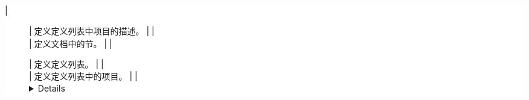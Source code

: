 | <dd>         | 定义定义列表中项目的描述。                 |
| <div>        | 定义文档中的节。                           |
| <dl>         | 定义定义列表。                             |
| <dt>         | 定义定义列表中的项目。                     |
| <details>    | 定义元素的细节。                           |
| <fieldset>   | 定义围绕表单中元素的边框。                 |
| <figcaption> | 定义 figure 元素的标题。                   |
| <figure>     | 定义媒介内容的分组，以及它们的标题。       |
| <footer>     | 定义 section 或 page 的页脚。              |
| <form>       | 定义供用户输入的 HTML 表单。               |
| <h1> to <h6> | 定义 HTML 标题。                           |
| <header>     | 定义 section 或 page 的页眉。              |
| <hr>         | 定义水平线。                               |
| <legend>     | 定义 fieldset 元素的标题。                 |
| <li>         | 定义列表的项目。                           |
| <menu>       | 定义命令的列表或菜单。                     |
| <meter>      | 定义预定义范围内的度量。                   |
| <nav>        | 定义导航链接。                             |
| <noframes>   | 定义针对不支持框架的用户的替代内容。       |
| <noscript>   | 定义针对不支持客户端脚本的用户的替代内容。 |
| <ol>         | 定义有序列表。                             |
| <output>     | 定义输出的一些类型。                       |
| <p>          | 定义段落。                                 |
| <pre>        | 定义预格式文本。                           |
| <section>    | 定义 section。                             |
| <table>      | 定义表格。                                 |
| <tbody>      | 定义表格中的主体内容。                     |
| <td>         | 定义表格中的单元。                         |
| <tfoot>      | 定义表格中的表注内容（脚注）。             |
| <th>         | 定义表格中的表头单元格。                   |
| <thead>      | 定义表格中的表头内容。                     |
| <time>       | 定义日期/时间。                            |
| <tr>         | 定义表格中的行。                           |
| <ul>         | 定义无序列表。                             |
